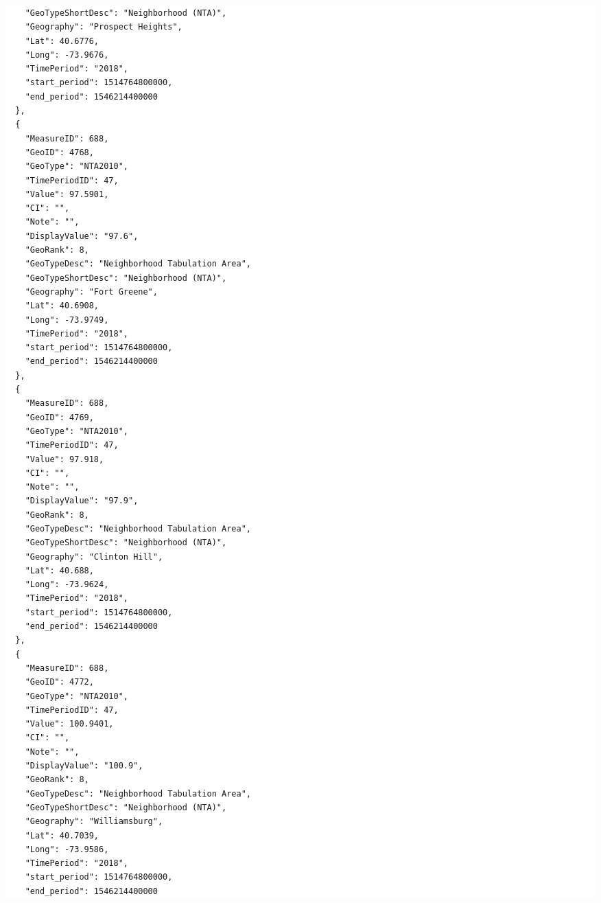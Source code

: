         "GeoTypeShortDesc": "Neighborhood (NTA)",
        "Geography": "Prospect Heights",
        "Lat": 40.6776,
        "Long": -73.9676,
        "TimePeriod": "2018",
        "start_period": 1514764800000,
        "end_period": 1546214400000
      },
      {
        "MeasureID": 688,
        "GeoID": 4768,
        "GeoType": "NTA2010",
        "TimePeriodID": 47,
        "Value": 97.5901,
        "CI": "",
        "Note": "",
        "DisplayValue": "97.6",
        "GeoRank": 8,
        "GeoTypeDesc": "Neighborhood Tabulation Area",
        "GeoTypeShortDesc": "Neighborhood (NTA)",
        "Geography": "Fort Greene",
        "Lat": 40.6908,
        "Long": -73.9749,
        "TimePeriod": "2018",
        "start_period": 1514764800000,
        "end_period": 1546214400000
      },
      {
        "MeasureID": 688,
        "GeoID": 4769,
        "GeoType": "NTA2010",
        "TimePeriodID": 47,
        "Value": 97.918,
        "CI": "",
        "Note": "",
        "DisplayValue": "97.9",
        "GeoRank": 8,
        "GeoTypeDesc": "Neighborhood Tabulation Area",
        "GeoTypeShortDesc": "Neighborhood (NTA)",
        "Geography": "Clinton Hill",
        "Lat": 40.688,
        "Long": -73.9624,
        "TimePeriod": "2018",
        "start_period": 1514764800000,
        "end_period": 1546214400000
      },
      {
        "MeasureID": 688,
        "GeoID": 4772,
        "GeoType": "NTA2010",
        "TimePeriodID": 47,
        "Value": 100.9401,
        "CI": "",
        "Note": "",
        "DisplayValue": "100.9",
        "GeoRank": 8,
        "GeoTypeDesc": "Neighborhood Tabulation Area",
        "GeoTypeShortDesc": "Neighborhood (NTA)",
        "Geography": "Williamsburg",
        "Lat": 40.7039,
        "Long": -73.9586,
        "TimePeriod": "2018",
        "start_period": 1514764800000,
        "end_period": 1546214400000